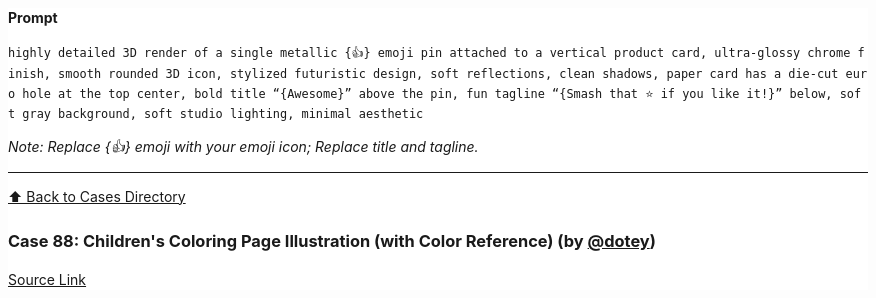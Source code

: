**Prompt**

```
highly detailed 3D render of a single metallic {👍} emoji pin attached to a vertical product card, ultra-glossy chrome finish, smooth rounded 3D icon, stylized futuristic design, soft reflections, clean shadows, paper card has a die-cut euro hole at the top center, bold title “{Awesome}” above the pin, fun tagline “{Smash that ⭐ if you like it!}” below, soft gray background, soft studio lighting, minimal aesthetic
```

*Note: Replace {👍} emoji with your emoji icon; Replace title and tagline.*



---

[⬆️ Back to Cases Directory](#cases-toc)

<a id="cases-88"></a>
### Case 88: Children's Coloring Page Illustration (with Color Reference) (by [@dotey](https://x.com/dotey))

[Source Link](https://x.com/dotey/status/1919522110395080838)
